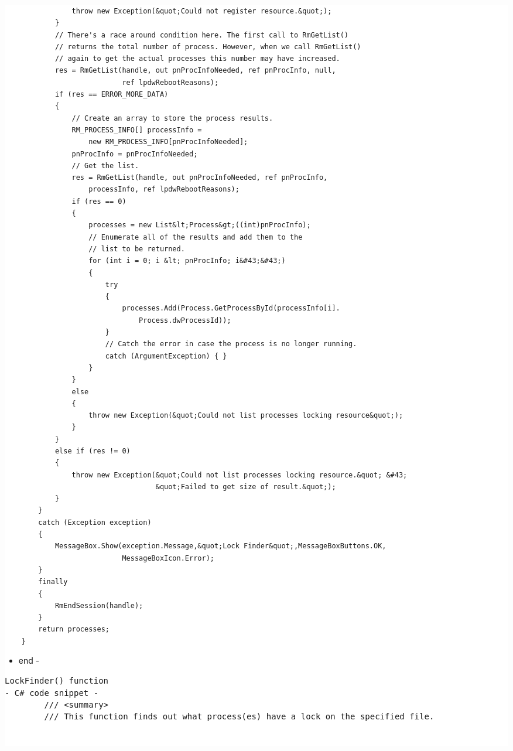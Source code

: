                     throw new Exception(&quot;Could not register resource.&quot;);
                }
                // There's a race around condition here. The first call to RmGetList()
                // returns the total number of process. However, when we call RmGetList()
                // again to get the actual processes this number may have increased.
                res = RmGetList(handle, out pnProcInfoNeeded, ref pnProcInfo, null,
                                ref lpdwRebootReasons);
                if (res == ERROR_MORE_DATA)
                {
                    // Create an array to store the process results.
                    RM_PROCESS_INFO[] processInfo =
                        new RM_PROCESS_INFO[pnProcInfoNeeded];
                    pnProcInfo = pnProcInfoNeeded;
                    // Get the list.
                    res = RmGetList(handle, out pnProcInfoNeeded, ref pnProcInfo,
                        processInfo, ref lpdwRebootReasons);
                    if (res == 0)
                    {
                        processes = new List&lt;Process&gt;((int)pnProcInfo);
                        // Enumerate all of the results and add them to the 
                        // list to be returned.
                        for (int i = 0; i &lt; pnProcInfo; i&#43;&#43;)
                        {
                            try
                            {
                                processes.Add(Process.GetProcessById(processInfo[i].
                                    Process.dwProcessId));
                            }
                            // Catch the error in case the process is no longer running.
                            catch (ArgumentException) { }
                        }
                    }
                    else
                    {
                        throw new Exception(&quot;Could not list processes locking resource&quot;);
                    }
                }
                else if (res != 0)
                {
                    throw new Exception(&quot;Could not list processes locking resource.&quot; &#43;
                                        &quot;Failed to get size of result.&quot;);
                }
            }
            catch (Exception exception)
            {
                MessageBox.Show(exception.Message,&quot;Lock Finder&quot;,MessageBoxButtons.OK,
                                MessageBoxIcon.Error);
            }
            finally
            {
                RmEndSession(handle);
            }
            return processes;
        }
- end -
</pre>
<div class="preview">
<pre class="csharp">LockFinder()&nbsp;function&nbsp;
-&nbsp;C#&nbsp;code&nbsp;snippet&nbsp;-&nbsp;
&nbsp;&nbsp;&nbsp;&nbsp;&nbsp;&nbsp;&nbsp;&nbsp;<span class="cs__com">///&nbsp;&lt;summary&gt;</span>&nbsp;
&nbsp;&nbsp;&nbsp;&nbsp;&nbsp;&nbsp;&nbsp;&nbsp;<span class="cs__com">///&nbsp;This&nbsp;function&nbsp;finds&nbsp;out&nbsp;what&nbsp;process(es)&nbsp;have&nbsp;a&nbsp;lock&nbsp;on&nbsp;the&nbsp;specified&nbsp;file.</span>&nbsp;